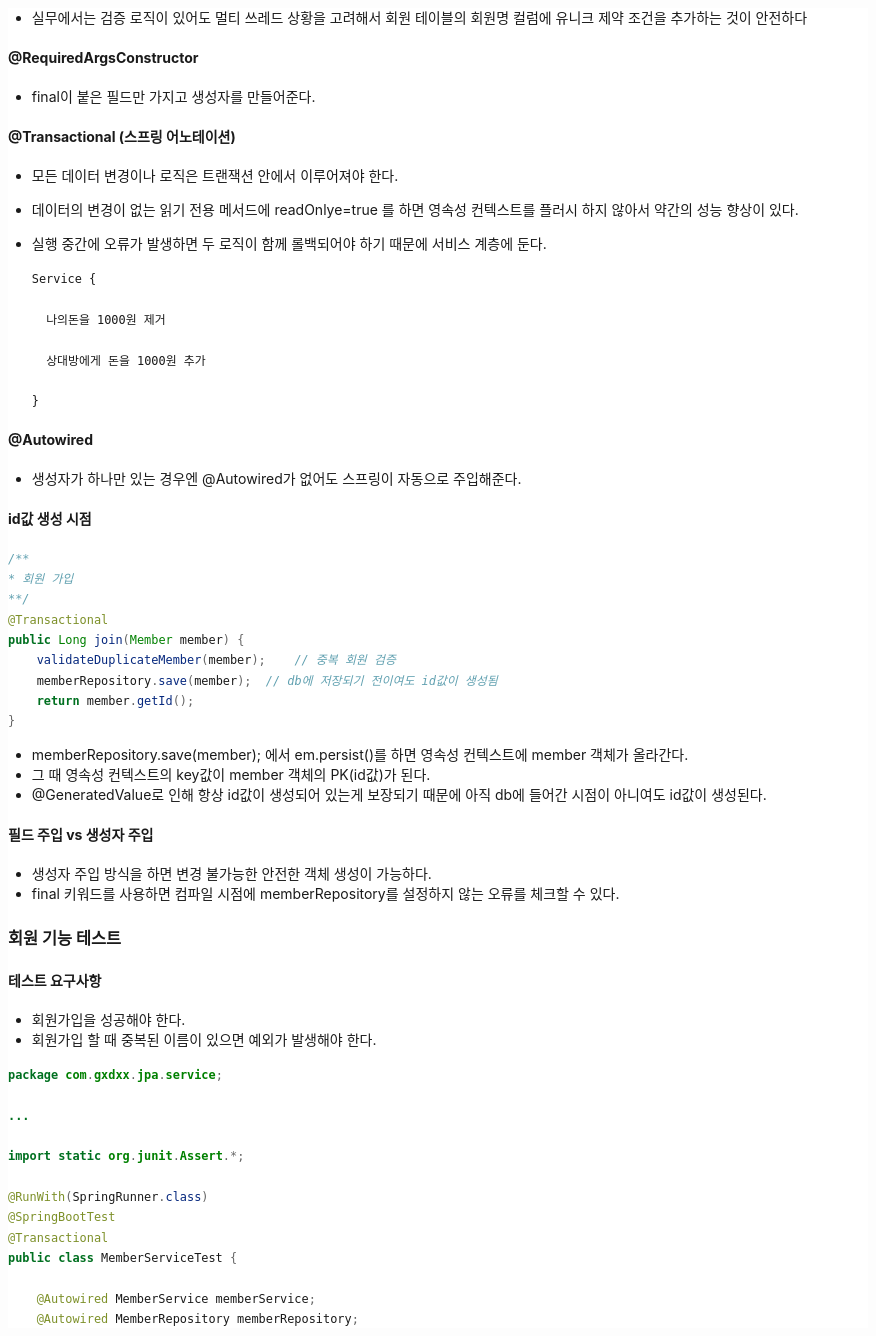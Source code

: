 - 실무에서는 검증 로직이 있어도 멀티 쓰레드 상황을 고려해서 회원 테이블의 회원명 컬럼에 유니크 제약 조건을 추가하는 것이 안전하다

#### @RequiredArgsConstructor
- final이 붙은 필드만 가지고 생성자를 만들어준다.

#### @Transactional (스프링 어노테이션)
- 모든 데이터 변경이나 로직은 트랜잭션 안에서 이루어져야 한다.
- 데이터의 변경이 없는 읽기 전용 메서드에 readOnlye=true 를 하면 영속성 컨텍스트를 플러시 하지 않아서 약간의 성능 향상이 있다.
- 실행 중간에 오류가 발생하면 두 로직이 함께 롤백되어야 하기 때문에 서비스 계층에 둔다.

  ```
  Service {
  
    나의돈을 1000원 제거
  
    상대방에게 돈을 1000원 추가
  
  }
  ```

#### @Autowired
- 생성자가 하나만 있는 경우엔 @Autowired가 없어도 스프링이 자동으로 주입해준다.

#### id값 생성 시점

  ```java
  /**
  * 회원 가입
  **/
  @Transactional
  public Long join(Member member) {
      validateDuplicateMember(member);    // 중복 회원 검증
      memberRepository.save(member);  // db에 저장되기 전이여도 id값이 생성됨
      return member.getId();
  }
  ```

- memberRepository.save(member); 에서 em.persist()를 하면 영속성 컨텍스트에 member 객체가 올라간다.
- 그 때 영속성 컨텍스트의 key값이 member 객체의 PK(id값)가 된다.
- @GeneratedValue로 인해 항상 id값이 생성되어 있는게 보장되기 때문에 아직 db에 들어간 시점이 아니여도 id값이 생성된다.

#### 필드 주입 vs 생성자 주입

- 생성자 주입 방식을 하면 변경 불가능한 안전한 객체 생성이 가능하다.
- final 키워드를 사용하면 컴파일 시점에 memberRepository를 설정하지 않는 오류를 체크할 수 있다.

### 회원 기능 테스트

#### 테스트 요구사항

- 회원가입을 성공해야 한다.
- 회원가입 할 때 중복된 이름이 있으면 예외가 발생해야 한다.

```java
package com.gxdxx.jpa.service;

...

import static org.junit.Assert.*;

@RunWith(SpringRunner.class)
@SpringBootTest
@Transactional
public class MemberServiceTest {
    
    @Autowired MemberService memberService;
    @Autowired MemberRepository memberRepository;
```